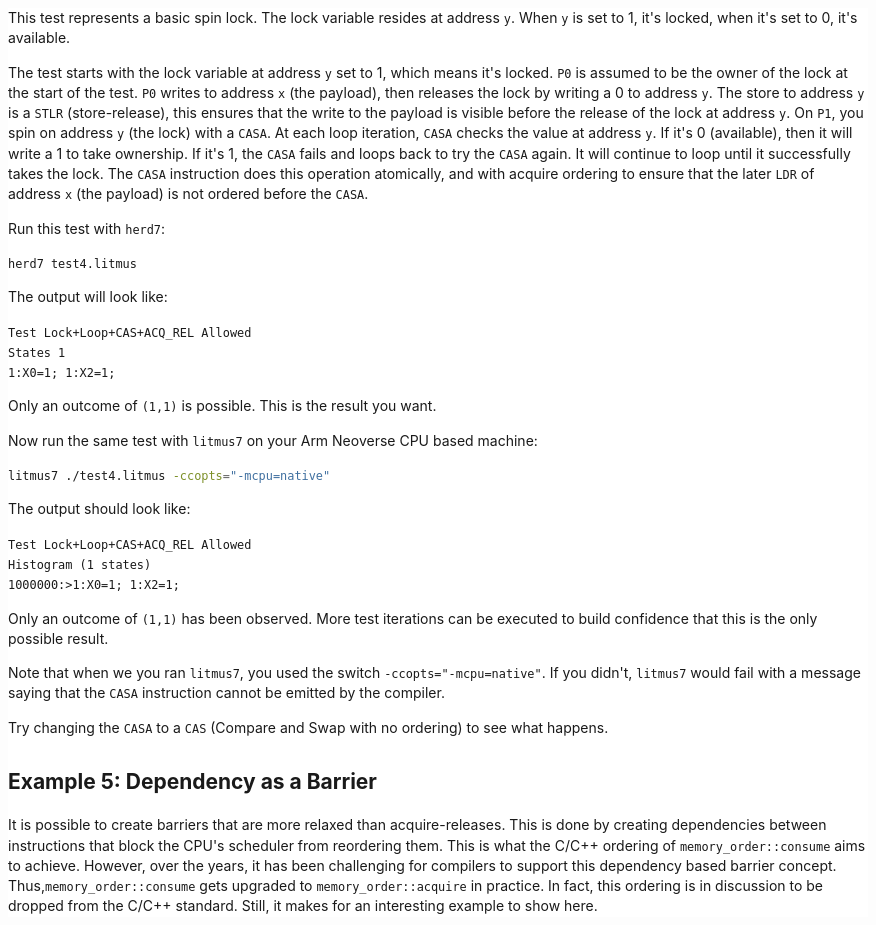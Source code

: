 This test represents a basic spin lock. The lock variable resides at address `y`. When `y` is set to 1, it's locked, when it's set to 0, it's available. 

The test starts with the lock variable at address `y` set to 1, which means it's locked. `P0` is assumed to be the owner of the lock at the start of the test. `P0` writes to address `x` (the payload), then releases the lock by writing a 0 to address `y`. The store to address `y` is a `STLR` (store-release), this ensures that the write to the payload is visible before the release of the lock at address `y`. On `P1`, you spin on address `y` (the lock) with a `CASA`. At each loop iteration, `CASA` checks the value at address `y`. If it's 0 (available), then it will write a 1 to take ownership. If it's 1, the `CASA` fails and loops back to try the `CASA` again. It will continue to loop until it successfully takes the lock. The `CASA` instruction does this operation atomically, and with acquire ordering to ensure that the later `LDR` of address `x` (the payload) is not ordered before the `CASA`.

Run this test with `herd7`:

```bash
herd7 test4.litmus
```

The output will look like:

```
Test Lock+Loop+CAS+ACQ_REL Allowed
States 1
1:X0=1; 1:X2=1;
```
Only an outcome of `(1,1)` is possible. This is the result you want.

Now run the same test with `litmus7` on your Arm Neoverse CPU based machine:

```bash
litmus7 ./test4.litmus -ccopts="-mcpu=native"
```
The output should look like:
```output
Test Lock+Loop+CAS+ACQ_REL Allowed
Histogram (1 states)
1000000:>1:X0=1; 1:X2=1;
```
Only an outcome of `(1,1)` has been observed. More test iterations can be executed to build confidence that this is the only possible result.

 Note that when we you ran `litmus7`, you used the switch `-ccopts="-mcpu=native"`. If you didn't, `litmus7` would fail with a message saying that the `CASA` instruction cannot be emitted by the compiler.

Try changing the `CASA` to a `CAS` (Compare and Swap with no ordering) to see what happens.

## Example 5: Dependency as a Barrier

It is possible to create barriers that are more relaxed than acquire-releases. This is done by creating dependencies between instructions that block the CPU's scheduler from reordering them. This is what the C/C++ ordering of `memory_order::consume` aims to achieve. However, over the years, it has been challenging for compilers to support this dependency based barrier concept. Thus,`memory_order::consume` gets upgraded to `memory_order::acquire` in practice. In fact, this ordering is in discussion to be dropped from the C/C++ standard. Still, it makes for an interesting example to show here.
